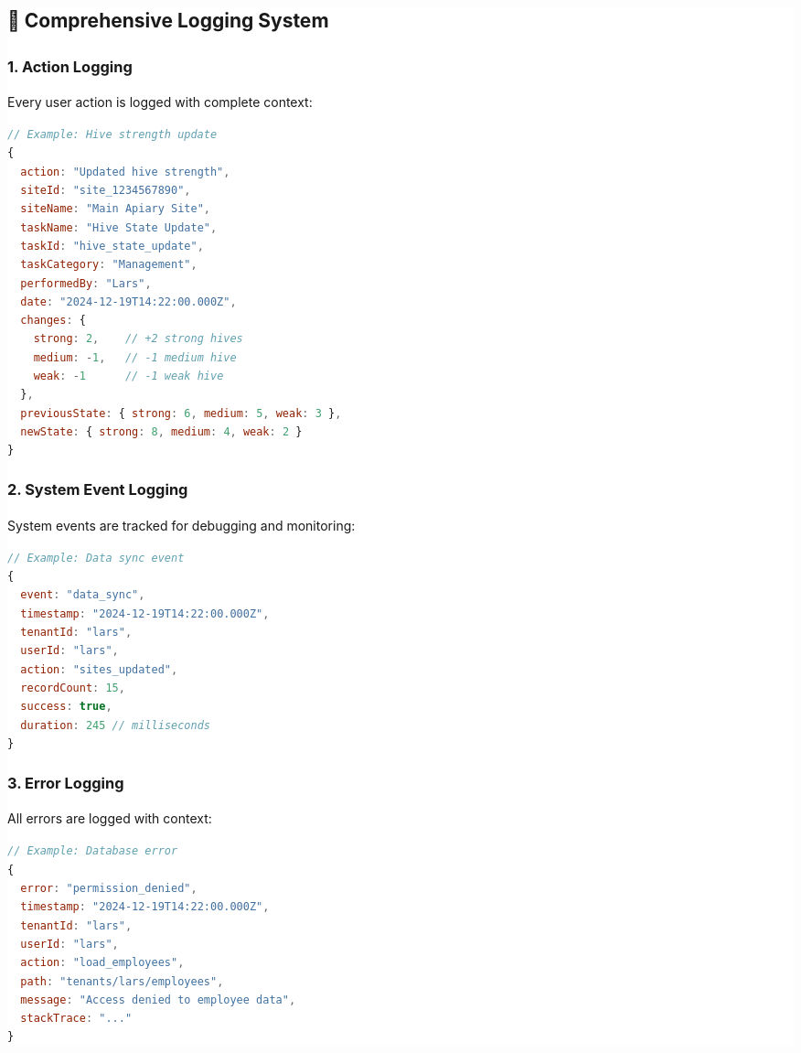 
## 📝 **Comprehensive Logging System**

### **1. Action Logging**
Every user action is logged with complete context:

```javascript
// Example: Hive strength update
{
  action: "Updated hive strength",
  siteId: "site_1234567890",
  siteName: "Main Apiary Site",
  taskName: "Hive State Update",
  taskId: "hive_state_update",
  taskCategory: "Management",
  performedBy: "Lars",
  date: "2024-12-19T14:22:00.000Z",
  changes: {
    strong: 2,    // +2 strong hives
    medium: -1,   // -1 medium hive
    weak: -1      // -1 weak hive
  },
  previousState: { strong: 6, medium: 5, weak: 3 },
  newState: { strong: 8, medium: 4, weak: 2 }
}
```

### **2. System Event Logging**
System events are tracked for debugging and monitoring:

```javascript
// Example: Data sync event
{
  event: "data_sync",
  timestamp: "2024-12-19T14:22:00.000Z",
  tenantId: "lars",
  userId: "lars",
  action: "sites_updated",
  recordCount: 15,
  success: true,
  duration: 245 // milliseconds
}
```

### **3. Error Logging**
All errors are logged with context:

```javascript
// Example: Database error
{
  error: "permission_denied",
  timestamp: "2024-12-19T14:22:00.000Z",
  tenantId: "lars",
  userId: "lars",
  action: "load_employees",
  path: "tenants/lars/employees",
  message: "Access denied to employee data",
  stackTrace: "..."
}
```
